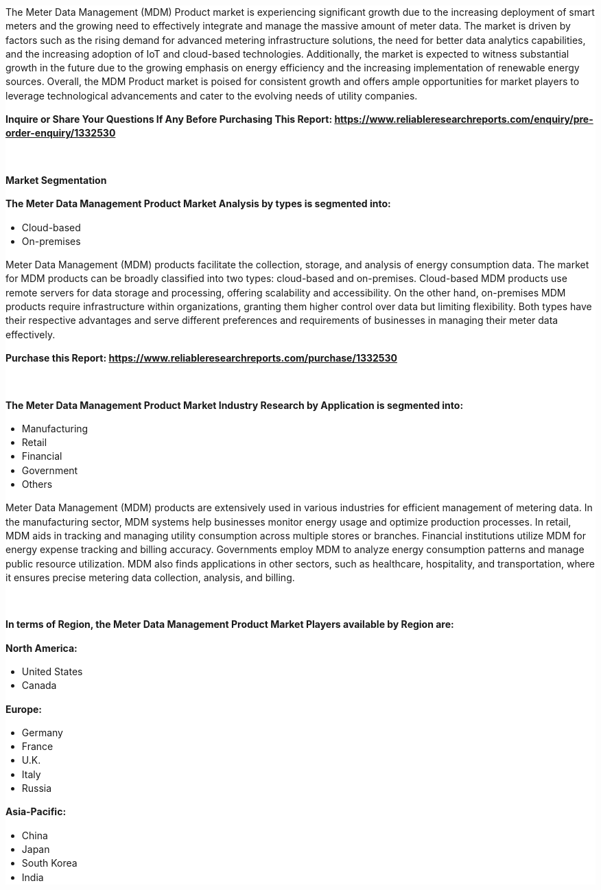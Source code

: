 <p><p>The Meter Data Management (MDM) Product market is experiencing significant growth due to the increasing deployment of smart meters and the growing need to effectively integrate and manage the massive amount of meter data. The market is driven by factors such as the rising demand for advanced metering infrastructure solutions, the need for better data analytics capabilities, and the increasing adoption of IoT and cloud-based technologies. Additionally, the market is expected to witness substantial growth in the future due to the growing emphasis on energy efficiency and the increasing implementation of renewable energy sources. Overall, the MDM Product market is poised for consistent growth and offers ample opportunities for market players to leverage technological advancements and cater to the evolving needs of utility companies.</p></p>
<p><strong>Inquire or Share Your Questions If Any Before Purchasing This Report: <a href="https://www.reliableresearchreports.com/enquiry/pre-order-enquiry/1332530">https://www.reliableresearchreports.com/enquiry/pre-order-enquiry/1332530</a></strong></p>
<p>&nbsp;</p>
<p><strong>Market Segmentation</strong></p>
<p><strong>The Meter Data Management Product Market Analysis by types is segmented into:</strong></p>
<p><ul><li>Cloud-based</li><li>On-premises</li></ul></p>
<p><p>Meter Data Management (MDM) products facilitate the collection, storage, and analysis of energy consumption data. The market for MDM products can be broadly classified into two types: cloud-based and on-premises. Cloud-based MDM products use remote servers for data storage and processing, offering scalability and accessibility. On the other hand, on-premises MDM products require infrastructure within organizations, granting them higher control over data but limiting flexibility. Both types have their respective advantages and serve different preferences and requirements of businesses in managing their meter data effectively.</p></p>
<p><strong>Purchase this Report:&nbsp;<a href="https://www.reliableresearchreports.com/purchase/1332530">https://www.reliableresearchreports.com/purchase/1332530</a></strong></p>
<p>&nbsp;</p>
<p><strong>The Meter Data Management Product Market Industry Research by Application is segmented into:</strong></p>
<p><ul><li>Manufacturing</li><li>Retail</li><li>Financial</li><li>Government</li><li>Others</li></ul></p>
<p><p>Meter Data Management (MDM) products are extensively used in various industries for efficient management of metering data. In the manufacturing sector, MDM systems help businesses monitor energy usage and optimize production processes. In retail, MDM aids in tracking and managing utility consumption across multiple stores or branches. Financial institutions utilize MDM for energy expense tracking and billing accuracy. Governments employ MDM to analyze energy consumption patterns and manage public resource utilization. MDM also finds applications in other sectors, such as healthcare, hospitality, and transportation, where it ensures precise metering data collection, analysis, and billing.</p></p>
<p>&nbsp;</p>
<p><strong>In terms of Region, the Meter Data Management Product Market Players available by Region are:</strong></p>
<p>
    <p> <strong> North America: </strong>
        <ul>
            <li>United States</li>
            <li>Canada</li>
        </ul>
        </p> 
    <p> <strong> Europe: </strong>
        <ul>
            <li>Germany</li>
            <li>France</li>
            <li>U.K.</li>
            <li>Italy</li>
            <li>Russia</li>
        </ul>
        </p> 
    <p> <strong> Asia-Pacific: </strong>
        <ul>
            <li>China</li>
            <li>Japan</li>
            <li>South Korea</li>
            <li>India</li>